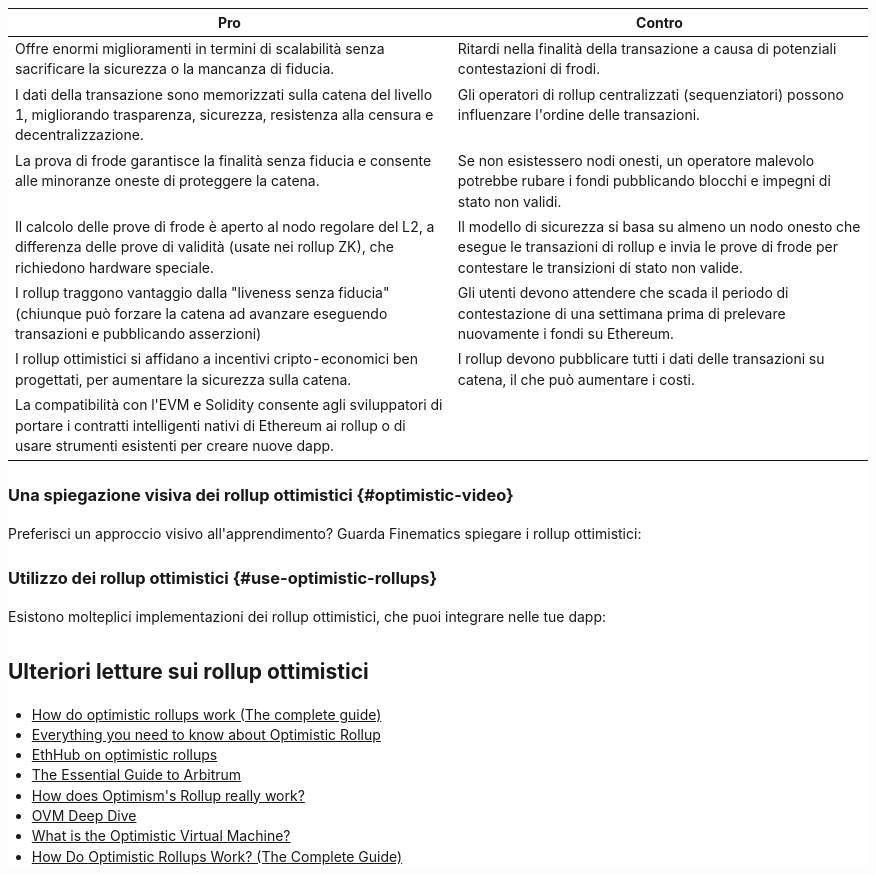 | Pro                                                                                                                                                                                     | Contro                                                                                                                                                                    |
| --------------------------------------------------------------------------------------------------------------------------------------------------------------------------------------- | ------------------------------------------------------------------------------------------------------------------------------------------------------------------------- |
| Offre enormi miglioramenti in termini di scalabilità senza sacrificare la sicurezza o la mancanza di fiducia.                                                                           | Ritardi nella finalità della transazione a causa di potenziali contestazioni di frodi.                                                                                    |
| I dati della transazione sono memorizzati sulla catena del livello 1, migliorando trasparenza, sicurezza, resistenza alla censura e decentralizzazione.                                 | Gli operatori di rollup centralizzati (sequenziatori) possono influenzare l'ordine delle transazioni.                                                                     |
| La prova di frode garantisce la finalità senza fiducia e consente alle minoranze oneste di proteggere la catena.                                                                        | Se non esistessero nodi onesti, un operatore malevolo potrebbe rubare i fondi pubblicando blocchi e impegni di stato non validi.                                          |
| Il calcolo delle prove di frode è aperto al nodo regolare del L2, a differenza delle prove di validità (usate nei rollup ZK), che richiedono hardware speciale.                         | Il modello di sicurezza si basa su almeno un nodo onesto che esegue le transazioni di rollup e invia le prove di frode per contestare le transizioni di stato non valide. |
| I rollup traggono vantaggio dalla "liveness senza fiducia" (chiunque può forzare la catena ad avanzare eseguendo transazioni e pubblicando asserzioni)                                  | Gli utenti devono attendere che scada il periodo di contestazione di una settimana prima di prelevare nuovamente i fondi su Ethereum.                                     |
| I rollup ottimistici si affidano a incentivi cripto-economici ben progettati, per aumentare la sicurezza sulla catena.                                                                  | I rollup devono pubblicare tutti i dati delle transazioni su catena, il che può aumentare i costi.                                                                        |
| La compatibilità con l'EVM e Solidity consente agli sviluppatori di portare i contratti intelligenti nativi di Ethereum ai rollup o di usare strumenti esistenti per creare nuove dapp. |                                                                                                                                                                           |

### Una spiegazione visiva dei rollup ottimistici {#optimistic-video}

Preferisci un approccio visivo all'apprendimento? Guarda Finematics spiegare i rollup ottimistici:

<YouTube id="7pWxCklcNsU" start="263" />

### Utilizzo dei rollup ottimistici {#use-optimistic-rollups}

Esistono molteplici implementazioni dei rollup ottimistici, che puoi integrare nelle tue dapp:

<RollupProductDevDoc rollupType="optimistic" />

## Ulteriori letture sui rollup ottimistici

- [How do optimistic rollups work (The complete guide)](https://www.alchemy.com/overviews/optimistic-rollups)
- [Everything you need to know about Optimistic Rollup](https://research.paradigm.xyz/rollups)
- [EthHub on optimistic rollups](https://docs.ethhub.io/ethereum-roadmap/layer-2-scaling/optimistic_rollups/)
- [The Essential Guide to Arbitrum](https://newsletter.banklesshq.com/p/the-essential-guide-to-arbitrum)
- [How does Optimism's Rollup really work?](https://research.paradigm.xyz/optimism)
- [OVM Deep Dive](https://medium.com/ethereum-optimism/ovm-deep-dive-a300d1085f52)
- [What is the Optimistic Virtual Machine?](https://www.alchemy.com/overviews/optimistic-virtual-machine)
- [How Do Optimistic Rollups Work? (The Complete Guide)](https://www.alchemy.com/overviews/optimistic-rollups)
